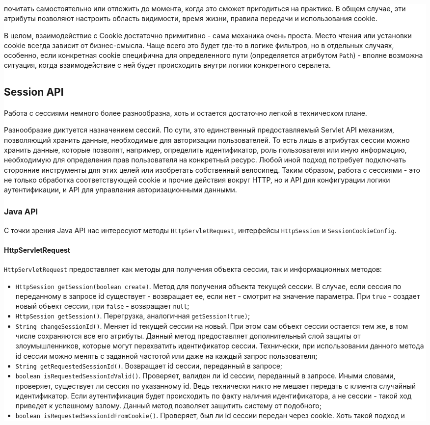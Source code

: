   почитать самостоятельно или отложить до момента, когда это сможет пригодиться на практике. В общем случае, эти
  атрибуты позволяют настроить область видимости, время жизни, правила передачи и использования cookie.

В целом, взаимодействие с Cookie достаточно примитивно - сама механика очень проста. Место чтения или установки
cookie всегда зависит от бизнес-смысла. Чаще всего это будет где-то в логике фильтров, но в отдельных случаях,
особенно, если конкретная cookie специфична для определенного пути (определяется атрибутом `Path`) - вполне возможна
ситуация, когда взаимодействие с ней будет происходить внутри логики конкретного сервлета.

## Session API

Работа с сессиями немного более разнообразна, хоть и остается достаточно легкой в техническом плане.

Разнообразие диктуется назначением сессий. По сути, это единственный предоставляемый Servlet API механизм,
позволяющий хранить данные, необходимые для авторизации пользователей. То есть лишь в атрибутах сессии можно хранить
данные, которые позволят, например, определить идентификатор, роль пользователя или иную информацию, необходимую для
определения прав пользователя на конкретный ресурс. Любой иной подход потребует подключать сторонние инструменты для
этих целей или изобретать собственный велосипед. Таким образом, работа с сессиями - это не только обработка
соответствующей cookie и прочие действия вокруг HTTP, но и API для конфигурации логики аутентификации, и API для
управления авторизационными данными.

### Java API

С точки зрения Java API нас интересуют методы `HttpServletRequest`, интерфейсы `HttpSession` и `SessionCookieConfig`.

#### HttpServletRequest

`HttpServletRequest` предоставляет как методы для получения объекта сессии, так и информационных методов:

- `HttpSession getSession(boolean create)`. Метод для получения объекта текущей сессии. В случае, если сессия по
  переданному в запросе id существует - возвращает ее, если нет - смотрит на значение параметра. При `true` -
  создает новый объект сессии, при `false` - возвращает `null`;
- `HttpSession getSession()`. Перегрузка, аналогичная `getSession(true)`;
- `String changeSessionId()`. Меняет id текущей сессии на новый. При этом сам объект сессии остается тем же, в том
  числе сохраняются все его атрибуты. Данный метод предоставляет дополнительный слой защиты от злоумышленников, которые
  могут перехватить идентификатор сессии. Технически, при использовании данного метода id сессии можно менять с
  заданной частотой или даже на каждый запрос пользователя;
- `String getRequestedSessionId()`. Возвращает id сессии, переданный в запросе;
- `boolean isRequestedSessionIdValid()`. Проверяет, валиден ли id сессии, переданный в запросе. Иными словами,
  проверяет, существует ли сессия по указанному id. Ведь технически никто не мешает передать с клиента случайный
  идентификатор. Если аутентификация будет происходить по факту наличия идентификатора, а не сессии - такой ход
  приведет к успешному взлому. Данный метод позволяет защитить систему от подобного;
- `boolean isRequestedSessionIdFromCookie()`. Проверяет, был ли id сессии передан через cookie. Хоть такой подход и